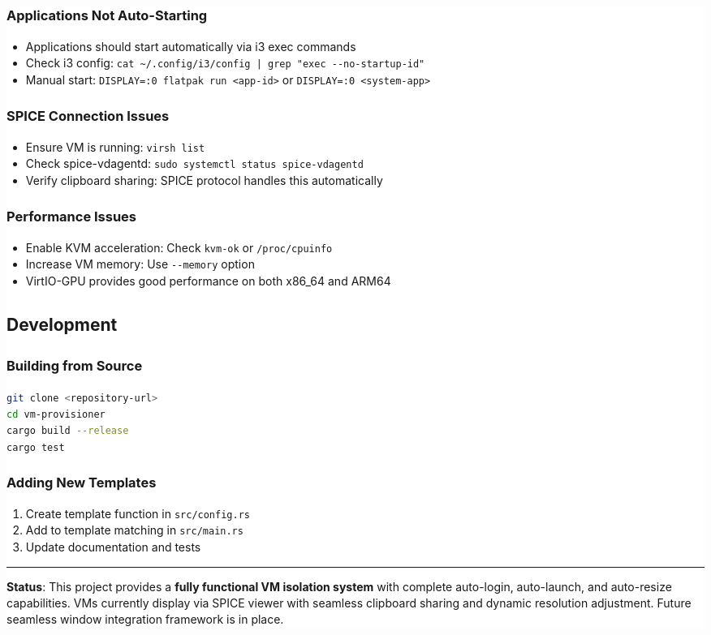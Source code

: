 ### Applications Not Auto-Starting
- Applications should start automatically via i3 exec commands
- Check i3 config: `cat ~/.config/i3/config | grep "exec --no-startup-id"`
- Manual start: `DISPLAY=:0 flatpak run <app-id>` or `DISPLAY=:0 <system-app>`

### SPICE Connection Issues
- Ensure VM is running: `virsh list`
- Check spice-vdagentd: `sudo systemctl status spice-vdagentd`
- Verify clipboard sharing: SPICE protocol handles this automatically

### Performance Issues
- Enable KVM acceleration: Check `kvm-ok` or `/proc/cpuinfo`
- Increase VM memory: Use `--memory` option
- VirtIO-GPU provides good performance on both x86_64 and ARM64

## Development

### Building from Source
```bash
git clone <repository-url>
cd vm-provisioner
cargo build --release
cargo test
```

### Adding New Templates
1. Create template function in `src/config.rs`
2. Add to template matching in `src/main.rs`
3. Update documentation and tests


---

**Status**: This project provides a **fully functional VM isolation system** with complete auto-login, auto-launch, and auto-resize capabilities. VMs currently display via SPICE viewer with seamless clipboard sharing and dynamic resolution adjustment. Future seamless window integration framework is in place.
